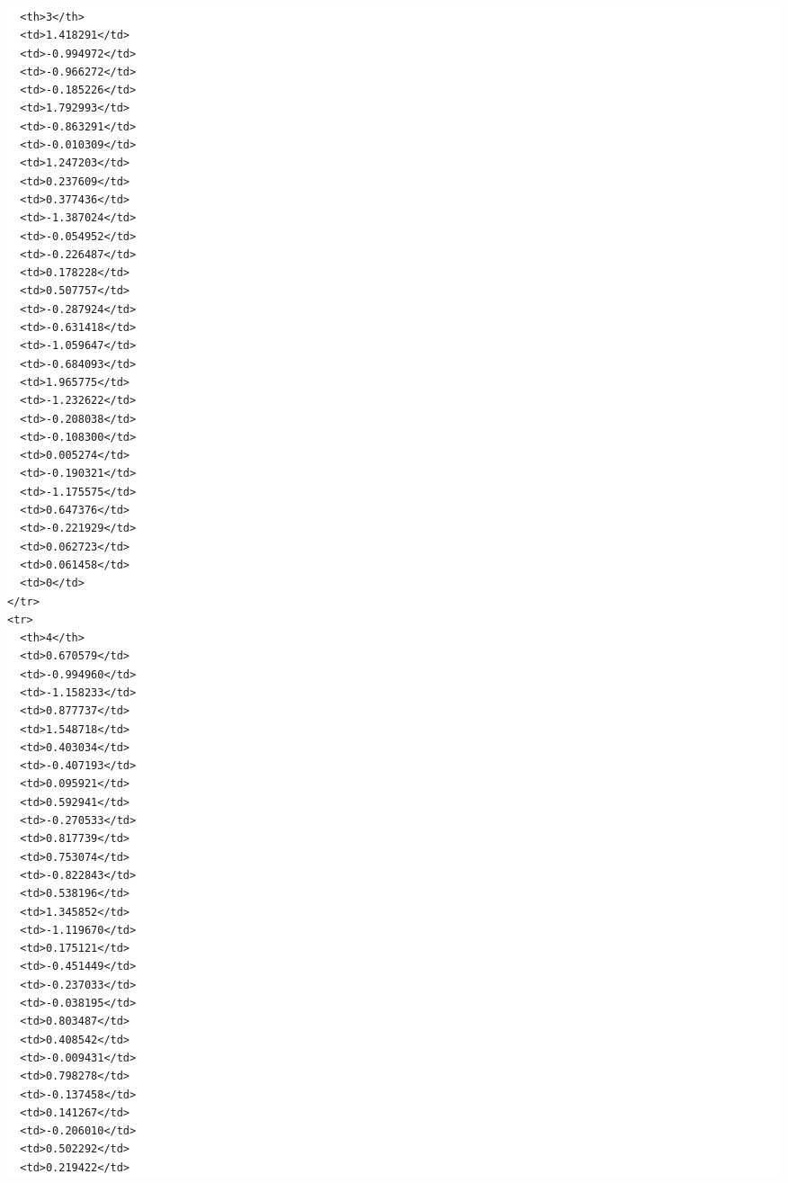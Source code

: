       <th>3</th>
      <td>1.418291</td>
      <td>-0.994972</td>
      <td>-0.966272</td>
      <td>-0.185226</td>
      <td>1.792993</td>
      <td>-0.863291</td>
      <td>-0.010309</td>
      <td>1.247203</td>
      <td>0.237609</td>
      <td>0.377436</td>
      <td>-1.387024</td>
      <td>-0.054952</td>
      <td>-0.226487</td>
      <td>0.178228</td>
      <td>0.507757</td>
      <td>-0.287924</td>
      <td>-0.631418</td>
      <td>-1.059647</td>
      <td>-0.684093</td>
      <td>1.965775</td>
      <td>-1.232622</td>
      <td>-0.208038</td>
      <td>-0.108300</td>
      <td>0.005274</td>
      <td>-0.190321</td>
      <td>-1.175575</td>
      <td>0.647376</td>
      <td>-0.221929</td>
      <td>0.062723</td>
      <td>0.061458</td>
      <td>0</td>
    </tr>
    <tr>
      <th>4</th>
      <td>0.670579</td>
      <td>-0.994960</td>
      <td>-1.158233</td>
      <td>0.877737</td>
      <td>1.548718</td>
      <td>0.403034</td>
      <td>-0.407193</td>
      <td>0.095921</td>
      <td>0.592941</td>
      <td>-0.270533</td>
      <td>0.817739</td>
      <td>0.753074</td>
      <td>-0.822843</td>
      <td>0.538196</td>
      <td>1.345852</td>
      <td>-1.119670</td>
      <td>0.175121</td>
      <td>-0.451449</td>
      <td>-0.237033</td>
      <td>-0.038195</td>
      <td>0.803487</td>
      <td>0.408542</td>
      <td>-0.009431</td>
      <td>0.798278</td>
      <td>-0.137458</td>
      <td>0.141267</td>
      <td>-0.206010</td>
      <td>0.502292</td>
      <td>0.219422</td>